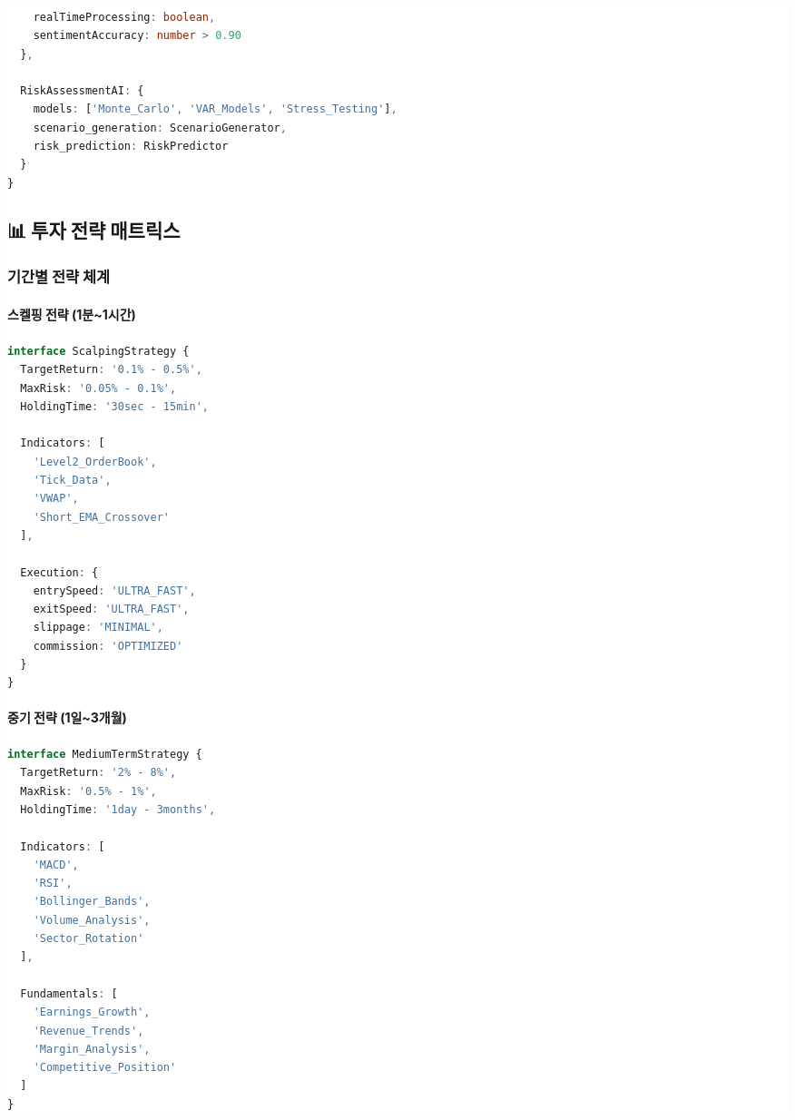 ```typescript
    realTimeProcessing: boolean,
    sentimentAccuracy: number > 0.90
  },
  
  RiskAssessmentAI: {
    models: ['Monte_Carlo', 'VAR_Models', 'Stress_Testing'],
    scenario_generation: ScenarioGenerator,
    risk_prediction: RiskPredictor
  }
}
```

## 📊 투자 전략 매트릭스

### **기간별 전략 체계**

#### **스켈핑 전략 (1분~1시간)**
```typescript
interface ScalpingStrategy {
  TargetReturn: '0.1% - 0.5%',
  MaxRisk: '0.05% - 0.1%',
  HoldingTime: '30sec - 15min',
  
  Indicators: [
    'Level2_OrderBook',
    'Tick_Data',
    'VWAP',
    'Short_EMA_Crossover'
  ],
  
  Execution: {
    entrySpeed: 'ULTRA_FAST',
    exitSpeed: 'ULTRA_FAST',
    slippage: 'MINIMAL',
    commission: 'OPTIMIZED'
  }
}
```

#### **중기 전략 (1일~3개월)**
```typescript
interface MediumTermStrategy {
  TargetReturn: '2% - 8%',
  MaxRisk: '0.5% - 1%',
  HoldingTime: '1day - 3months',
  
  Indicators: [
    'MACD',
    'RSI',
    'Bollinger_Bands',
    'Volume_Analysis',
    'Sector_Rotation'
  ],
  
  Fundamentals: [
    'Earnings_Growth',
    'Revenue_Trends',
    'Margin_Analysis',
    'Competitive_Position'
  ]
}
```
